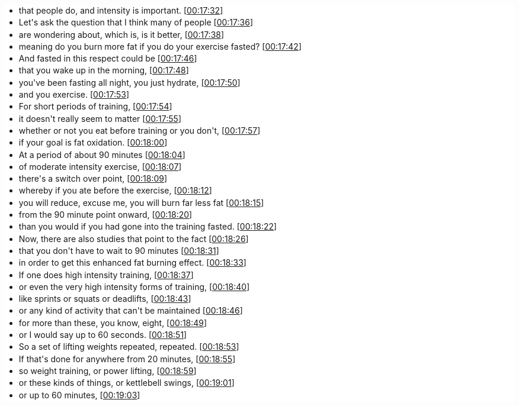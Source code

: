 *  that people do, and intensity is important. [[00:17:32](https://www.youtube.com/watch?v=f4cdu-QiKHo&t=1052.68s)]
*  Let's ask the question that I think many of people [[00:17:36](https://www.youtube.com/watch?v=f4cdu-QiKHo&t=1056.24s)]
*  are wondering about, which is, is it better, [[00:17:38](https://www.youtube.com/watch?v=f4cdu-QiKHo&t=1058.78s)]
*  meaning do you burn more fat if you do your exercise fasted? [[00:17:42](https://www.youtube.com/watch?v=f4cdu-QiKHo&t=1062.5s)]
*  And fasted in this respect could be [[00:17:46](https://www.youtube.com/watch?v=f4cdu-QiKHo&t=1066.02s)]
*  that you wake up in the morning, [[00:17:48](https://www.youtube.com/watch?v=f4cdu-QiKHo&t=1068.74s)]
*  you've been fasting all night, you just hydrate, [[00:17:50](https://www.youtube.com/watch?v=f4cdu-QiKHo&t=1070.06s)]
*  and you exercise. [[00:17:53](https://www.youtube.com/watch?v=f4cdu-QiKHo&t=1073.3s)]
*  For short periods of training, [[00:17:54](https://www.youtube.com/watch?v=f4cdu-QiKHo&t=1074.54s)]
*  it doesn't really seem to matter [[00:17:55](https://www.youtube.com/watch?v=f4cdu-QiKHo&t=1075.86s)]
*  whether or not you eat before training or you don't, [[00:17:57](https://www.youtube.com/watch?v=f4cdu-QiKHo&t=1077.7s)]
*  if your goal is fat oxidation. [[00:18:00](https://www.youtube.com/watch?v=f4cdu-QiKHo&t=1080.78s)]
*  At a period of about 90 minutes [[00:18:04](https://www.youtube.com/watch?v=f4cdu-QiKHo&t=1084.3s)]
*  of moderate intensity exercise, [[00:18:07](https://www.youtube.com/watch?v=f4cdu-QiKHo&t=1087.54s)]
*  there's a switch over point, [[00:18:09](https://www.youtube.com/watch?v=f4cdu-QiKHo&t=1089.8799999999999s)]
*  whereby if you ate before the exercise, [[00:18:12](https://www.youtube.com/watch?v=f4cdu-QiKHo&t=1092.28s)]
*  you will reduce, excuse me, you will burn far less fat [[00:18:15](https://www.youtube.com/watch?v=f4cdu-QiKHo&t=1095.74s)]
*  from the 90 minute point onward, [[00:18:20](https://www.youtube.com/watch?v=f4cdu-QiKHo&t=1100.06s)]
*  than you would if you had gone into the training fasted. [[00:18:22](https://www.youtube.com/watch?v=f4cdu-QiKHo&t=1102.98s)]
*  Now, there are also studies that point to the fact [[00:18:26](https://www.youtube.com/watch?v=f4cdu-QiKHo&t=1106.94s)]
*  that you don't have to wait to 90 minutes [[00:18:31](https://www.youtube.com/watch?v=f4cdu-QiKHo&t=1111.3s)]
*  in order to get this enhanced fat burning effect. [[00:18:33](https://www.youtube.com/watch?v=f4cdu-QiKHo&t=1113.54s)]
*  If one does high intensity training, [[00:18:37](https://www.youtube.com/watch?v=f4cdu-QiKHo&t=1117.5s)]
*  or even the very high intensity forms of training, [[00:18:40](https://www.youtube.com/watch?v=f4cdu-QiKHo&t=1120.98s)]
*  like sprints or squats or deadlifts, [[00:18:43](https://www.youtube.com/watch?v=f4cdu-QiKHo&t=1123.94s)]
*  or any kind of activity that can't be maintained [[00:18:46](https://www.youtube.com/watch?v=f4cdu-QiKHo&t=1126.34s)]
*  for more than these, you know, eight, [[00:18:49](https://www.youtube.com/watch?v=f4cdu-QiKHo&t=1129.06s)]
*  or I would say up to 60 seconds. [[00:18:51](https://www.youtube.com/watch?v=f4cdu-QiKHo&t=1131.04s)]
*  So a set of lifting weights repeated, repeated. [[00:18:53](https://www.youtube.com/watch?v=f4cdu-QiKHo&t=1133.0s)]
*  If that's done for anywhere from 20 minutes, [[00:18:55](https://www.youtube.com/watch?v=f4cdu-QiKHo&t=1135.52s)]
*  so weight training, or power lifting, [[00:18:59](https://www.youtube.com/watch?v=f4cdu-QiKHo&t=1139.1599999999999s)]
*  or these kinds of things, or kettlebell swings, [[00:19:01](https://www.youtube.com/watch?v=f4cdu-QiKHo&t=1141.52s)]
*  or up to 60 minutes, [[00:19:03](https://www.youtube.com/watch?v=f4cdu-QiKHo&t=1143.74s)]